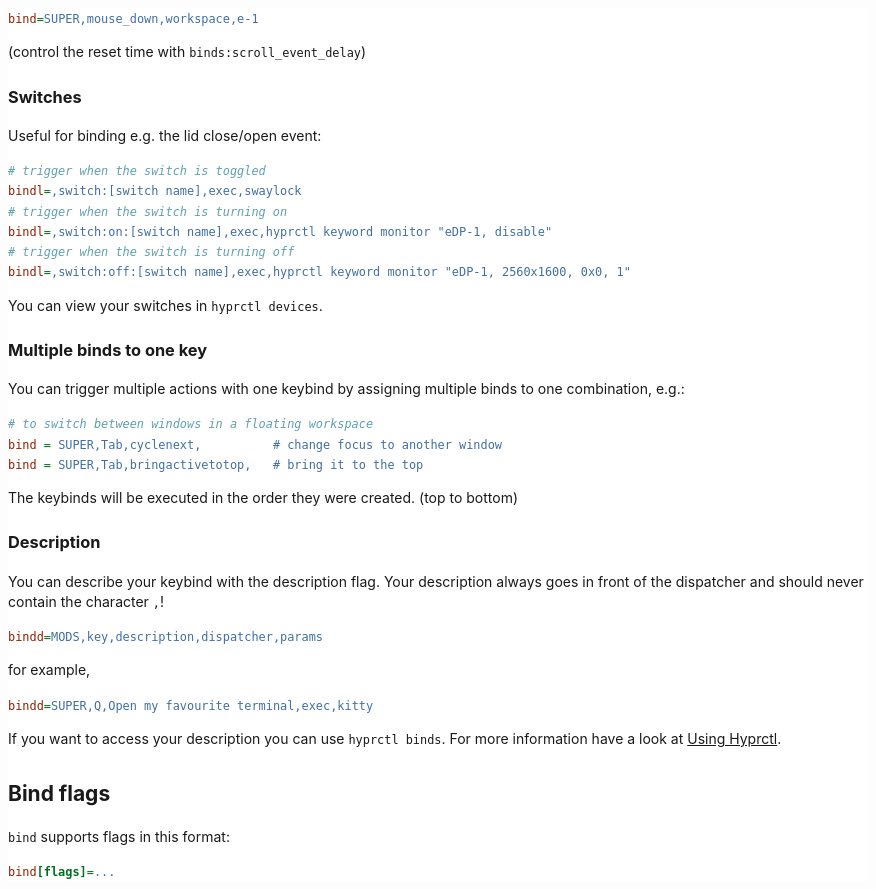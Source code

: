 ```ini
bind=SUPER,mouse_down,workspace,e-1
```

(control the reset time with `binds:scroll_event_delay`)

### Switches

Useful for binding e.g. the lid close/open event:

```ini
# trigger when the switch is toggled
bindl=,switch:[switch name],exec,swaylock
# trigger when the switch is turning on
bindl=,switch:on:[switch name],exec,hyprctl keyword monitor "eDP-1, disable"
# trigger when the switch is turning off
bindl=,switch:off:[switch name],exec,hyprctl keyword monitor "eDP-1, 2560x1600, 0x0, 1"
```

You can view your switches in `hyprctl devices`.

### Multiple binds to one key

You can trigger multiple actions with one keybind by assigning multiple binds to
one combination, e.g.:

```ini
# to switch between windows in a floating workspace
bind = SUPER,Tab,cyclenext,          # change focus to another window
bind = SUPER,Tab,bringactivetotop,   # bring it to the top
```

The keybinds will be executed in the order they were created. (top to bottom)

### Description

You can describe your keybind with the description flag.
Your description always goes in front of the dispatcher and should never contain the character `,`!

```ini
bindd=MODS,key,description,dispatcher,params
```

for example,

```ini
bindd=SUPER,Q,Open my favourite terminal,exec,kitty
```

If you want to access your description you can use `hyprctl binds`. For more information have a look at [Using Hyprctl](./Using-hyprctl.md).

## Bind flags

`bind` supports flags in this format:

```ini
bind[flags]=...
```
